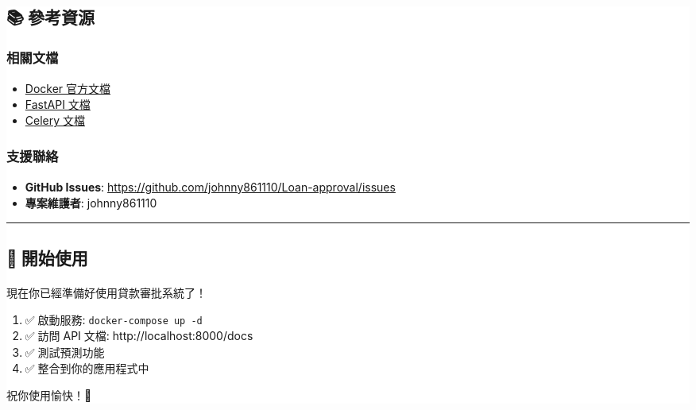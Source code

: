 ## 📚 參考資源

### 相關文檔
- [Docker 官方文檔](https://docs.docker.com/)
- [FastAPI 文檔](https://fastapi.tiangolo.com/)
- [Celery 文檔](https://docs.celeryproject.org/)

### 支援聯絡
- **GitHub Issues**: https://github.com/johnny861110/Loan-approval/issues
- **專案維護者**: johnny861110

---

## 🎉 開始使用

現在你已經準備好使用貸款審批系統了！

1. ✅ 啟動服務: `docker-compose up -d`
2. ✅ 訪問 API 文檔: http://localhost:8000/docs  
3. ✅ 測試預測功能
4. ✅ 整合到你的應用程式中

祝你使用愉快！🚀
